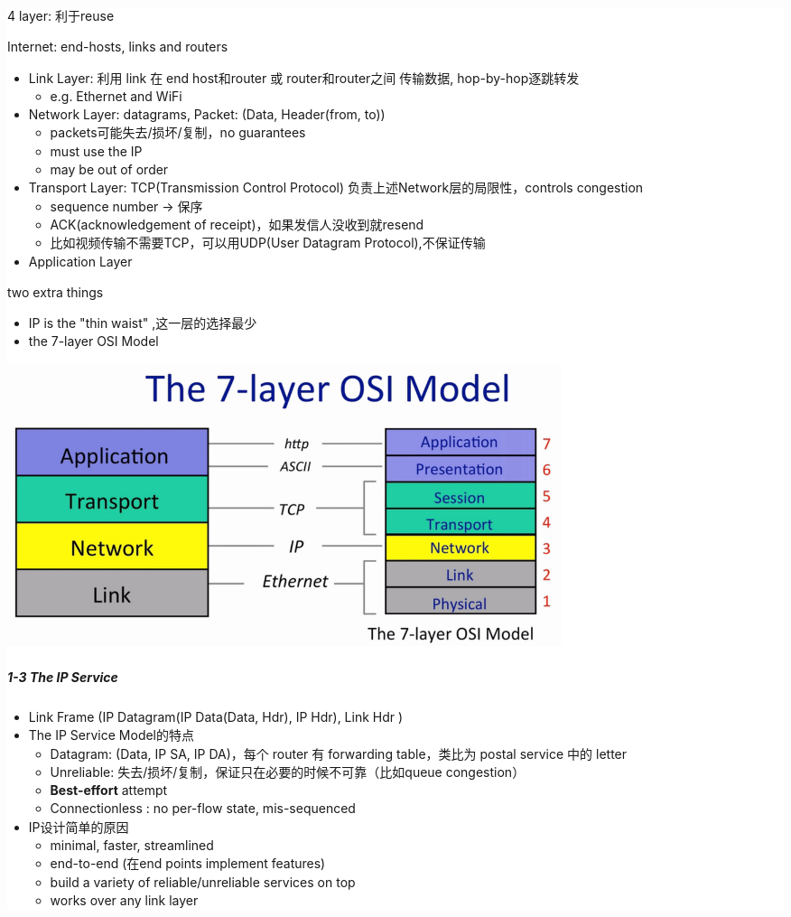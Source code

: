 4 layer: 利于reuse

Internet: end-hosts, links and routers
* Link Layer: 利用 link 在 end host和router 或 router和router之间 传输数据, hop-by-hop逐跳转发
  * e.g. Ethernet and WiFi
* Network Layer: datagrams, Packet: (Data, Header(from, to))
  * packets可能失去/损坏/复制，no guarantees
  * must use the IP
  * may be out of order
* Transport Layer: TCP(Transmission Control Protocol) 负责上述Network层的局限性，controls congestion  
  * sequence number -> 保序
  * ACK(acknowledgement of receipt)，如果发信人没收到就resend
  * 比如视频传输不需要TCP，可以用UDP(User Datagram Protocol),不保证传输
* Application Layer

two extra things
* IP is the "thin waist"   ,这一层的选择最少
* the 7-layer OSI Model

<img src="Computer-Networking-Lecture-CS144-Stanford/002.jpg" alt="7-layer" style="zoom:60%;" />

##### 1-3 The IP Service
* Link Frame (IP Datagram(IP Data(Data, Hdr), IP Hdr), Link Hdr )
* The IP Service Model的特点
  * Datagram: (Data, IP SA, IP DA)，每个 router 有 forwarding table，类比为 postal service 中的 letter
  * Unreliable: 失去/损坏/复制，保证只在必要的时候不可靠（比如queue congestion）
  * **Best-effort** attempt
  * Connectionless : no per-flow state, mis-sequenced
* IP设计简单的原因
  * minimal, faster, streamlined
  * end-to-end (在end points implement features)
  * build a variety of reliable/unreliable services on top
  * works over any link layer

